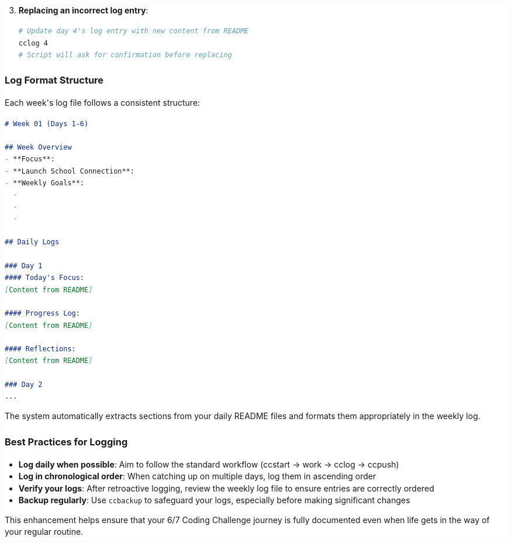 3. **Replacing an incorrect log entry**:
   ```zsh
   # Update day 4's log entry with new content from README
   cclog 4
   # Script will ask for confirmation before replacing
   ```

### Log Format Structure

Each week's log file follows a consistent structure:

```markdown
# Week 01 (Days 1-6)

## Week Overview
- **Focus**: 
- **Launch School Connection**: 
- **Weekly Goals**:
  - 
  - 
  - 

## Daily Logs

### Day 1
#### Today's Focus:
[Content from README]

#### Progress Log:
[Content from README]

#### Reflections:
[Content from README]

### Day 2
...
```

The system automatically extracts sections from your daily README files and formats them appropriately in the weekly log.

### Best Practices for Logging

- **Log daily when possible**: Aim to follow the standard workflow (ccstart → work → cclog → ccpush)
- **Log in chronological order**: When catching up on multiple days, log them in ascending order
- **Verify your logs**: After retroactive logging, review the weekly log file to ensure entries are correctly ordered
- **Backup regularly**: Use `ccbackup` to safeguard your logs, especially before making significant changes

This enhancement helps ensure that your 6/7 Coding Challenge journey is fully documented even when life gets in the way of your regular routine.
